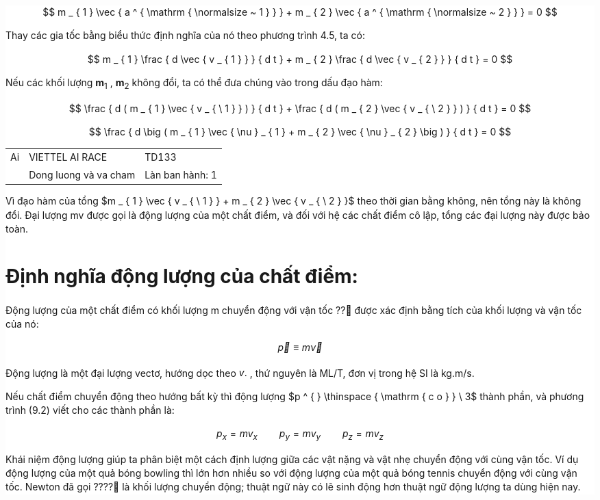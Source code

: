 $$
m _ { 1 } \vec { a ^ { \mathrm { \normalsize ~ 1 } } } + m _ { 2 } \vec { a ^ { \mathrm { \normalsize ~ 2 } } } = 0
$$

Thay các gia tốc bằng biểu thức định nghĩa của nó theo phương trình 4.5, ta có:

$$
m _ { 1 } \frac { d \vec { v _ { 1 } } } { d t } + m _ { 2 } \frac { d \vec { v _ { 2 } } } { d t } = 0
$$

Nếu các khối lượng $\mathbf { m } _ { 1 }$ , $\mathbf { m } _ { 2 }$ không đổi, ta có thể đưa chúng vào trong dấu đạo hàm:

$$
\frac { d ( m _ { 1 } \vec { v _ { \ 1 } } ) } { d t } + \frac { d ( m _ { 2 } \vec { v _ { \ 2 } } ) } { d t } = 0
$$

$$
\frac { d \big ( m _ { 1 } \vec { \nu } _ { 1 } + m _ { 2 } \vec { \nu } _ { 2 } \big ) } { d t } = 0
$$

<table><tr><td rowspan=2 colspan=1>Ai</td><td rowspan=1 colspan=1>VIETTEL AI RACE</td><td rowspan=1 colspan=1>TD133</td></tr><tr><td rowspan=1 colspan=1>Dong luong và va cham</td><td rowspan=1 colspan=1>Làn ban hành: 1</td></tr></table>

Vì đạo hàm của tổng $m _ { 1 } \vec { v _ { \ 1 } } + m _ { 2 } \vec { v _ { \ 2 } }$ theo thời gian bằng không, nên tổng này là không đổi. Đại lượng mv được gọi là động lượng của một chất điểm, và đối với hệ các chất điểm cô lập, tổng các đại lượng này được bảo toàn.

# Định nghĩa động lượng của chất điểm:

Động lượng của một chất điểm có khối lượng m chuyển động với vận tốc ??⃗ được xác định bằng tích của khối lượng và vận tốc của nó:

$$
{ \vec { p } } \equiv m { \vec { \nu } }
$$

Động lượng là một đại lượng vectơ, hướng dọc theo $v ^ {  } .$ , thứ nguyên là ML/T, đơn vị trong hệ SI là kg.m/s.

Nếu chất điểm chuyển động theo hướng bất kỳ thì động lượng $p ^ {  } \thinspace { \mathrm { c o } } \ 3$ thành phần, và phương trình (9.2) viết cho các thành phần là:

$$
p _ { x } = m v _ { x } \qquad p _ { y } = m v _ { y } \qquad p _ { z } = m v _ { z }
$$

Khái niệm động lượng giúp ta phân biệt một cách định lượng giữa các vật nặng và vật nhẹ chuyển động với cùng vận tốc. Ví dụ động lượng của một quả bóng bowling thì lớn hơn nhiều so với động lượng của một quả bóng tennis chuyển động với cùng vận tốc. Newton đã gọi ????⃗ là khối lượng chuyển động; thuật ngữ này có lẽ sinh động hơn thuật ngữ động lượng ta dùng hiện nay.

